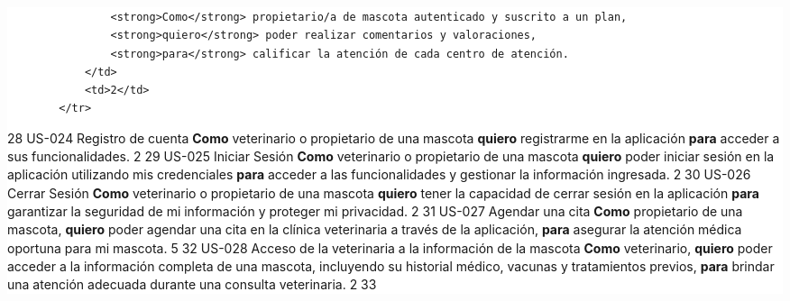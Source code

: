                     <strong>Como</strong> propietario/a de mascota autenticado y suscrito a un plan,
                    <strong>quiero</strong> poder realizar comentarios y valoraciones,
                    <strong>para</strong> calificar la atención de cada centro de atención.
                </td>
                <td>2</td>
            </tr>
<tr>
                <td>28</td>
                <td>US-024</td>
                <td>Registro de cuenta</td>
                <td>
                    <strong>Como</strong> veterinario o propietario de una mascota
                <strong>quiero</strong> registrarme en la aplicación 
                <strong>para</strong> acceder a sus funcionalidades.
                </td>
                <td>2</td>
            </tr>
            <tr>
                <td>29</td>
                <td>US-025</td>
                <td>Iniciar Sesión</td>
                <td>
                    <strong>Como</strong> veterinario o propietario de una mascota 
                    <strong>quiero</strong> poder iniciar sesión en la aplicación utilizando mis credenciales 
                    <strong>para</strong> acceder a las funcionalidades y gestionar la información ingresada.
                </td>
                <td>2</td>
            </tr>
            <tr>
                <td>30</td>
                <td>US-026</td>
                <td>Cerrar Sesión</td>
                <td>
                    <strong>Como</strong> veterinario o propietario de una mascota 
                        <strong>quiero</strong> tener la capacidad de cerrar sesión en la aplicación 
                        <strong>para</strong> garantizar la seguridad de mi información y proteger mi privacidad.
                </td>
                <td>2</td>
            </tr>
               <tr>
                <td>31</td>
                <td>US-027</td>
                <td>Agendar una cita</td>
                <td>
                    <strong>Como</strong> propietario de una mascota, 
                        <strong>quiero</strong> poder agendar una cita en la clínica veterinaria a través de la aplicación, 
                        <strong>para</strong> asegurar la atención médica oportuna para mi mascota.
                </td>
                <td>5</td>
            </tr>
              <tr>
                <td>32</td>
                 <td>US-028</td>
                <td>Acceso de la veterinaria a la información de la mascota</td>
                <td>
                    <strong>Como</strong> veterinario,
                    <strong>quiero</strong> poder acceder a la información completa de una mascota, incluyendo su historial médico, vacunas y tratamientos previos,
                    <strong>para</strong> brindar una atención adecuada durante una consulta veterinaria.
                </td>
                <td>2</td>
            </tr>
               <tr>
                <td>33</td>